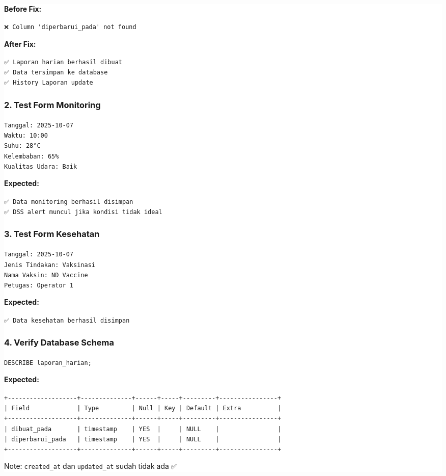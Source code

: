 **Before Fix:**
```
❌ Column 'diperbarui_pada' not found
```

**After Fix:**
```
✅ Laporan harian berhasil dibuat
✅ Data tersimpan ke database
✅ History Laporan update
```

### 2. Test Form Monitoring
```
Tanggal: 2025-10-07
Waktu: 10:00
Suhu: 28°C
Kelembaban: 65%
Kualitas Udara: Baik
```

**Expected:**
```
✅ Data monitoring berhasil disimpan
✅ DSS alert muncul jika kondisi tidak ideal
```

### 3. Test Form Kesehatan
```
Tanggal: 2025-10-07
Jenis Tindakan: Vaksinasi
Nama Vaksin: ND Vaccine
Petugas: Operator 1
```

**Expected:**
```
✅ Data kesehatan berhasil disimpan
```

### 4. Verify Database Schema
```sql
DESCRIBE laporan_harian;
```

**Expected:**
```
+-------------------+--------------+------+-----+---------+----------------+
| Field             | Type         | Null | Key | Default | Extra          |
+-------------------+--------------+------+-----+---------+----------------+
| dibuat_pada       | timestamp    | YES  |     | NULL    |                |
| diperbarui_pada   | timestamp    | YES  |     | NULL    |                |
+-------------------+--------------+------+-----+---------+----------------+
```

Note: `created_at` dan `updated_at` sudah tidak ada ✅
